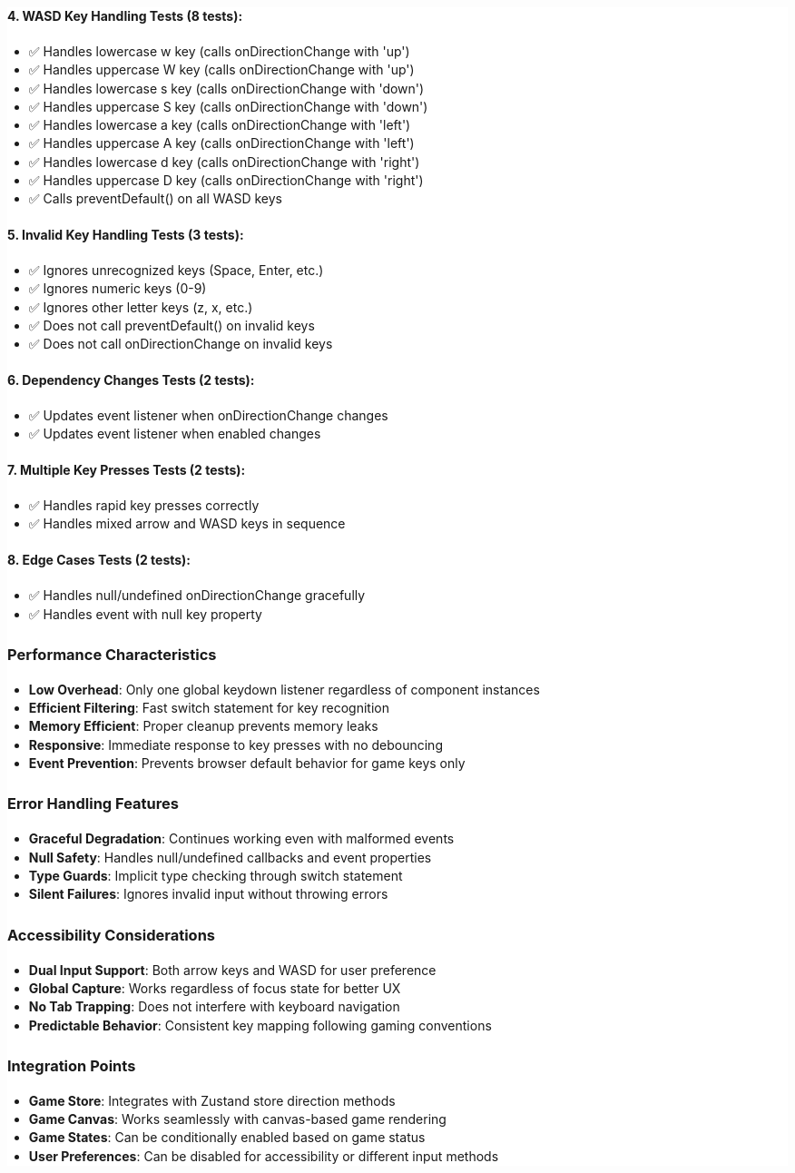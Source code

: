 #### 4. WASD Key Handling Tests (8 tests):
- ✅ Handles lowercase w key (calls onDirectionChange with 'up')
- ✅ Handles uppercase W key (calls onDirectionChange with 'up')
- ✅ Handles lowercase s key (calls onDirectionChange with 'down')
- ✅ Handles uppercase S key (calls onDirectionChange with 'down')
- ✅ Handles lowercase a key (calls onDirectionChange with 'left')
- ✅ Handles uppercase A key (calls onDirectionChange with 'left')
- ✅ Handles lowercase d key (calls onDirectionChange with 'right')
- ✅ Handles uppercase D key (calls onDirectionChange with 'right')
- ✅ Calls preventDefault() on all WASD keys

#### 5. Invalid Key Handling Tests (3 tests):
- ✅ Ignores unrecognized keys (Space, Enter, etc.)
- ✅ Ignores numeric keys (0-9)
- ✅ Ignores other letter keys (z, x, etc.)
- ✅ Does not call preventDefault() on invalid keys
- ✅ Does not call onDirectionChange on invalid keys

#### 6. Dependency Changes Tests (2 tests):
- ✅ Updates event listener when onDirectionChange changes
- ✅ Updates event listener when enabled changes

#### 7. Multiple Key Presses Tests (2 tests):
- ✅ Handles rapid key presses correctly
- ✅ Handles mixed arrow and WASD keys in sequence

#### 8. Edge Cases Tests (2 tests):
- ✅ Handles null/undefined onDirectionChange gracefully
- ✅ Handles event with null key property

### Performance Characteristics
- **Low Overhead**: Only one global keydown listener regardless of component instances
- **Efficient Filtering**: Fast switch statement for key recognition
- **Memory Efficient**: Proper cleanup prevents memory leaks
- **Responsive**: Immediate response to key presses with no debouncing
- **Event Prevention**: Prevents browser default behavior for game keys only

### Error Handling Features
- **Graceful Degradation**: Continues working even with malformed events
- **Null Safety**: Handles null/undefined callbacks and event properties
- **Type Guards**: Implicit type checking through switch statement
- **Silent Failures**: Ignores invalid input without throwing errors

### Accessibility Considerations
- **Dual Input Support**: Both arrow keys and WASD for user preference
- **Global Capture**: Works regardless of focus state for better UX
- **No Tab Trapping**: Does not interfere with keyboard navigation
- **Predictable Behavior**: Consistent key mapping following gaming conventions

### Integration Points
- **Game Store**: Integrates with Zustand store direction methods
- **Game Canvas**: Works seamlessly with canvas-based game rendering
- **Game States**: Can be conditionally enabled based on game status
- **User Preferences**: Can be disabled for accessibility or different input methods
